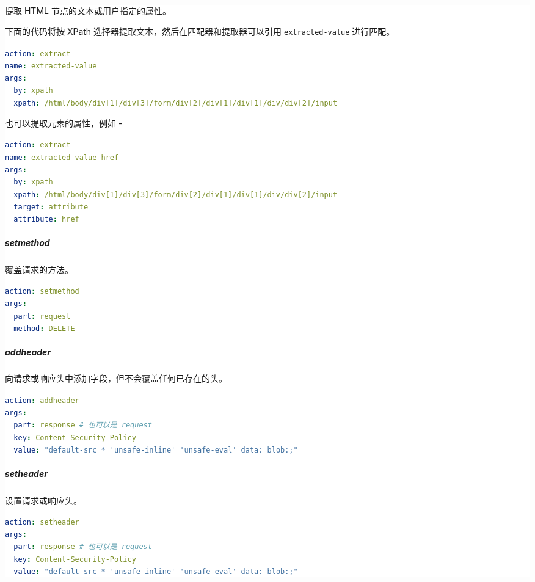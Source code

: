 提取 HTML 节点的文本或用户指定的属性。

下面的代码将按 XPath 选择器提取文本，然后在匹配器和提取器可以引用 `extracted-value` 进行匹配。

```yaml
action: extract
name: extracted-value
args:
  by: xpath
  xpath: /html/body/div[1]/div[3]/form/div[2]/div[1]/div[1]/div/div[2]/input
```

也可以提取元素的属性，例如 -

```yaml
action: extract
name: extracted-value-href
args:
  by: xpath
  xpath: /html/body/div[1]/div[3]/form/div[2]/div[1]/div[1]/div/div[2]/input
  target: attribute
  attribute: href
```

##### setmethod

覆盖请求的方法。

```yaml
action: setmethod
args:
  part: request
  method: DELETE
```

##### addheader

向请求或响应头中添加字段，但不会覆盖任何已存在的头。

```yaml
action: addheader
args:
  part: response # 也可以是 request
  key: Content-Security-Policy
  value: "default-src * 'unsafe-inline' 'unsafe-eval' data: blob:;"
```

##### setheader

设置请求或响应头。

```yaml
action: setheader
args:
  part: response # 也可以是 request
  key: Content-Security-Policy
  value: "default-src * 'unsafe-inline' 'unsafe-eval' data: blob:;"
```
